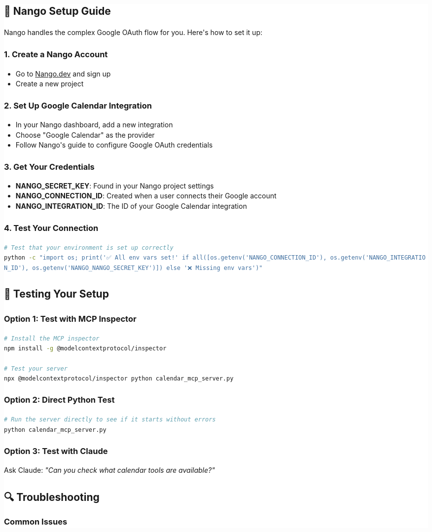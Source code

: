 ## 🔧 Nango Setup Guide

Nango handles the complex Google OAuth flow for you. Here's how to set it up:

### 1. Create a Nango Account
- Go to [Nango.dev](https://nango.dev) and sign up
- Create a new project

### 2. Set Up Google Calendar Integration
- In your Nango dashboard, add a new integration
- Choose "Google Calendar" as the provider
- Follow Nango's guide to configure Google OAuth credentials

### 3. Get Your Credentials
- **NANGO_SECRET_KEY**: Found in your Nango project settings
- **NANGO_CONNECTION_ID**: Created when a user connects their Google account
- **NANGO_INTEGRATION_ID**: The ID of your Google Calendar integration

### 4. Test Your Connection
```bash
# Test that your environment is set up correctly
python -c "import os; print('✅ All env vars set!' if all([os.getenv('NANGO_CONNECTION_ID'), os.getenv('NANGO_INTEGRATION_ID'), os.getenv('NANGO_NANGO_SECRET_KEY')]) else '❌ Missing env vars')"
```

## 🧪 Testing Your Setup

### Option 1: Test with MCP Inspector
```bash
# Install the MCP inspector
npm install -g @modelcontextprotocol/inspector

# Test your server
npx @modelcontextprotocol/inspector python calendar_mcp_server.py
```

### Option 2: Direct Python Test
```bash
# Run the server directly to see if it starts without errors
python calendar_mcp_server.py
```

### Option 3: Test with Claude
Ask Claude: *"Can you check what calendar tools are available?"*

## 🔍 Troubleshooting

### Common Issues
